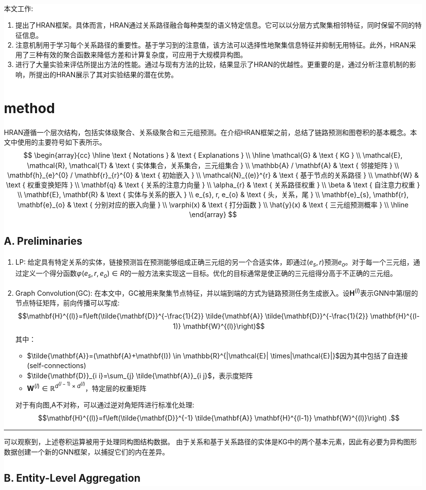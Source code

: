 本文工作:
1. 提出了HRAN框架。具体而言，HRAN通过关系路径融合每种类型的语义特定信息。它可以以分层方式聚集相邻特征，同时保留不同的特征信息。
2. 注意机制用于学习每个关系路径的重要性。基于学习到的注意值，该方法可以选择性地聚集信息特征并抑制无用特征。此外，HRAN采用了三种有效的聚合函数来降低方差和计算复杂度，可应用于大规模异构图。
3. 进行了大量实验来评估所提出方法的性能。通过与现有方法的比较，结果显示了HRAN的优越性。更重要的是，通过分析注意机制的影响，所提出的HRAN展示了其对实验结果的潜在优势。
# method
HRAN遵循一个层次结构，包括实体级聚合、关系级聚合和三元组预测。在介绍HRAN框架之前，总结了链路预测和图卷积的基本概念。本文中使用的主要符号如下表所示。
$$
\begin{array}{cc}
\hline \text { Notations } & \text { Explanations } \\
\hline \mathcal{G} & \text { KG } \\
\mathcal{E}, \mathcal{R}, \mathcal{T} & \text { 实体集合，关系集合，三元组集合 } \\
\mathbb{A} / \mathbf{A} & \text { 邻接矩阵 } \\
\mathbf{h}_{e}^{0} / \mathbf{r}_{r}^{0} & \text { 初始嵌入 } \\
\mathcal{N}_{(e)}^{r} & \text { 基于节点的关系路径 } \\
\mathbf{W} & \text { 权重变换矩阵 } \\
\mathbf{q} & \text { 关系的注意力向量 } \\
\alpha_{r} & \text { 关系路径权重 } \\
\beta & \text { 自注意力权重 } \\
\mathbf{E}, \mathbf{R} & \text { 实体与关系的嵌入 } \\
e_{s}, r, e_{o} & \text { 头，关系，尾 } \\
\mathbf{e}_{s}, \mathbf{r}, \mathbf{e}_{o} & \text { 分别对应的嵌入向量 } \\
\varphi(x) & \text { 打分函数 } \\
\hat{y}(x) & \text { 三元组预测概率 } \\
\hline
\end{array}
$$
## A. Preliminaries
1. LP: 给定具有特定关系的实体，链接预测旨在预测能够组成正确三元组的另一个合适实体，即通过$(e_s, r)$预测$e_o$。对于每一个三元组，通过定义一个得分函数$\varphi(e_s,r,e_o)\in R$的一般方法来实现这一目标。优化的目标通常是使正确的三元组得分高于不正确的三元组。
2. Graph Convolution(GC): 在本文中，GC被用来聚集节点特征，并以端到端的方式为链路预测任务生成嵌入。设$\mathbf{H}^{(l)}$表示GNN中第$l$层的节点特征矩阵，前向传播可以写成:
   $$\mathbf{H}^{(l)}=f\left(\tilde{\mathbf{D}}^{-\frac{1}{2}} \tilde{\mathbf{A}} \tilde{\mathbf{D}}^{-\frac{1}{2}} \mathbf{H}^{(l-1)} \mathbf{W}^{(l)}\right)$$其中：
   - $\tilde{\mathbf{A}}=(\mathbf{A}+\mathbf{I}) \in \mathbb{R}^{|\mathcal{E}| \times|\mathcal{E}|}$因为其中包括了自连接(self-connections)
   - $\tilde{\mathbf{D}}_{i i}=\sum_{j} \tilde{\mathbf{A}}_{i j}$，表示度矩阵
   - $\mathbf{W}^{(l)} \in \mathbb{R}^{d^{(l-1)} \times d^{(l)}}$，特定层的权重矩阵

   对于有向图,A不对称，可以通过逆对角矩阵进行标准化处理:$$\mathbf{H}^{(l)}=f\left(\tilde{\mathbf{D}}^{-1} \tilde{\mathbf{A}} \mathbf{H}^{(l-1)} \mathbf{W}^{(l)}\right) .$$
***
可以观察到，上述卷积运算被用于处理同构图结构数据。
由于关系和基于关系路径的实体是KG中的两个基本元素，因此有必要为异构图形数据创建一个新的GNN框架，以捕捉它们的内在差异。
## B. Entity-Level Aggregation